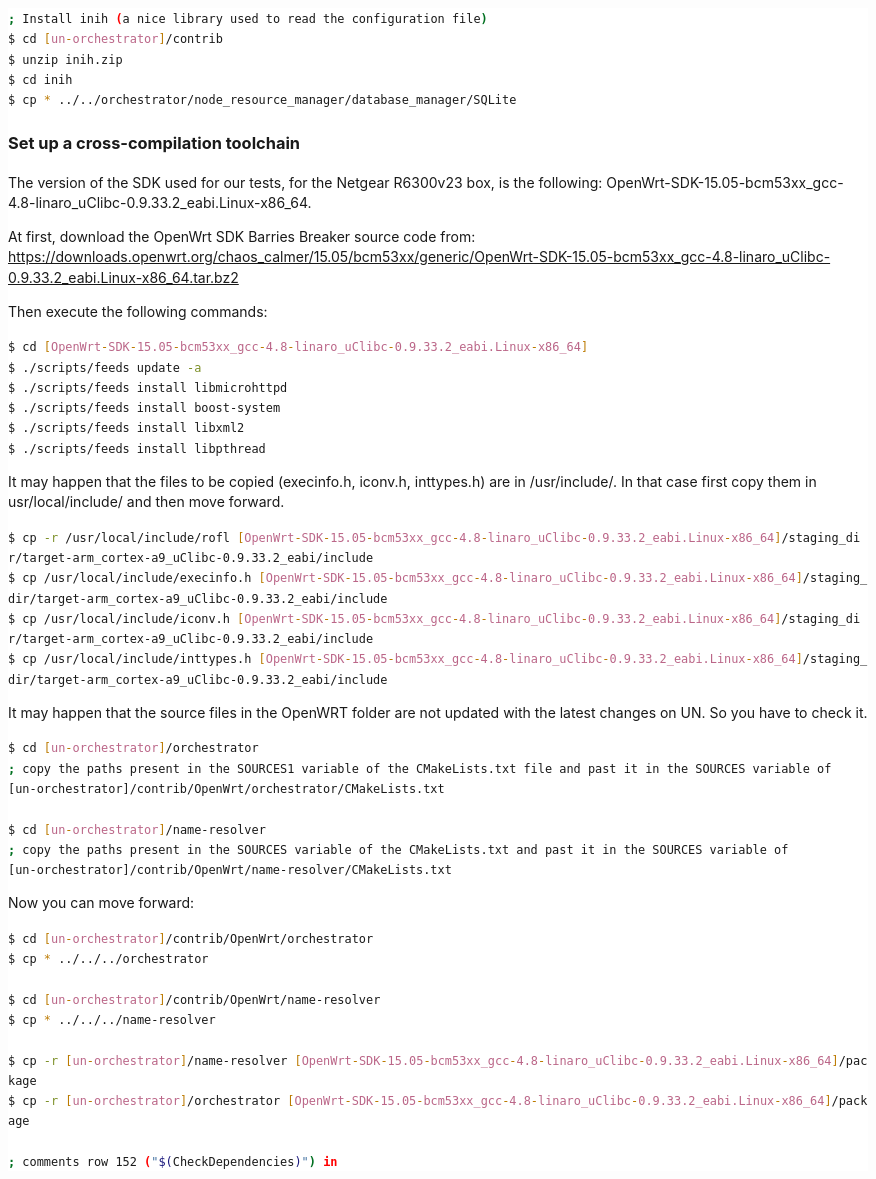 ```sh
; Install inih (a nice library used to read the configuration file)
$ cd [un-orchestrator]/contrib
$ unzip inih.zip
$ cd inih
$ cp * ../../orchestrator/node_resource_manager/database_manager/SQLite
```
### Set up a cross-compilation toolchain

The version of the SDK used for our tests, for the Netgear R6300v23 box, is the following: 
OpenWrt-SDK-15.05-bcm53xx_gcc-4.8-linaro_uClibc-0.9.33.2_eabi.Linux-x86_64.

At first, download the OpenWrt SDK Barries Breaker source code from:
https://downloads.openwrt.org/chaos_calmer/15.05/bcm53xx/generic/OpenWrt-SDK-15.05-bcm53xx_gcc-4.8-linaro_uClibc-0.9.33.2_eabi.Linux-x86_64.tar.bz2

Then execute the following commands:
```sh
$ cd [OpenWrt-SDK-15.05-bcm53xx_gcc-4.8-linaro_uClibc-0.9.33.2_eabi.Linux-x86_64]
$ ./scripts/feeds update -a
$ ./scripts/feeds install libmicrohttpd
$ ./scripts/feeds install boost-system
$ ./scripts/feeds install libxml2
$ ./scripts/feeds install libpthread
```

It may happen that the files to be copied (execinfo.h, iconv.h, inttypes.h) are in /usr/include/.
In that case first copy them in usr/local/include/ and then move forward.

```sh
$ cp -r /usr/local/include/rofl [OpenWrt-SDK-15.05-bcm53xx_gcc-4.8-linaro_uClibc-0.9.33.2_eabi.Linux-x86_64]/staging_dir/target-arm_cortex-a9_uClibc-0.9.33.2_eabi/include
$ cp /usr/local/include/execinfo.h [OpenWrt-SDK-15.05-bcm53xx_gcc-4.8-linaro_uClibc-0.9.33.2_eabi.Linux-x86_64]/staging_dir/target-arm_cortex-a9_uClibc-0.9.33.2_eabi/include
$ cp /usr/local/include/iconv.h [OpenWrt-SDK-15.05-bcm53xx_gcc-4.8-linaro_uClibc-0.9.33.2_eabi.Linux-x86_64]/staging_dir/target-arm_cortex-a9_uClibc-0.9.33.2_eabi/include
$ cp /usr/local/include/inttypes.h [OpenWrt-SDK-15.05-bcm53xx_gcc-4.8-linaro_uClibc-0.9.33.2_eabi.Linux-x86_64]/staging_dir/target-arm_cortex-a9_uClibc-0.9.33.2_eabi/include
```

It may happen that the source files in the OpenWRT folder are not updated with the latest changes on UN. So you have to check it.
```sh
$ cd [un-orchestrator]/orchestrator
; copy the paths present in the SOURCES1 variable of the CMakeLists.txt file and past it in the SOURCES variable of
[un-orchestrator]/contrib/OpenWrt/orchestrator/CMakeLists.txt

$ cd [un-orchestrator]/name-resolver
; copy the paths present in the SOURCES variable of the CMakeLists.txt and past it in the SOURCES variable of
[un-orchestrator]/contrib/OpenWrt/name-resolver/CMakeLists.txt
```
Now you can move forward:
```sh
$ cd [un-orchestrator]/contrib/OpenWrt/orchestrator
$ cp * ../../../orchestrator

$ cd [un-orchestrator]/contrib/OpenWrt/name-resolver
$ cp * ../../../name-resolver

$ cp -r [un-orchestrator]/name-resolver [OpenWrt-SDK-15.05-bcm53xx_gcc-4.8-linaro_uClibc-0.9.33.2_eabi.Linux-x86_64]/package
$ cp -r [un-orchestrator]/orchestrator [OpenWrt-SDK-15.05-bcm53xx_gcc-4.8-linaro_uClibc-0.9.33.2_eabi.Linux-x86_64]/package

; comments row 152 ("$(CheckDependencies)") in
```